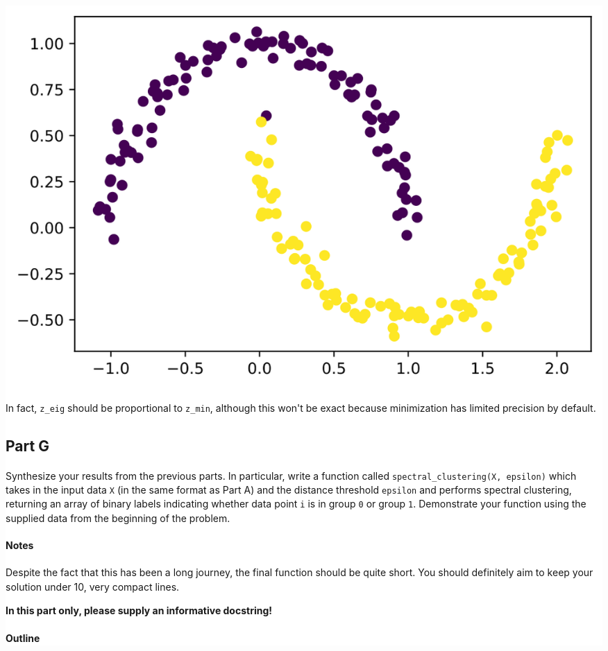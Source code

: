 


    
![svg](../images/blogpost2_files/blogpost2_32_1.svg)
    


In fact, `z_eig` should be proportional to `z_min`, although this won't be exact because minimization has limited precision by default. 

## Part G

Synthesize your results from the previous parts. In particular, write a function called `spectral_clustering(X, epsilon)` which takes in the input data `X` (in the same format as Part A) and the distance threshold `epsilon` and performs spectral clustering, returning an array of binary labels indicating whether data point `i` is in group `0` or group `1`. Demonstrate your function using the supplied data from the beginning of the problem. 

#### Notes

Despite the fact that this has been a long journey, the final function should be quite short. You should definitely aim to keep your solution under 10, very compact lines. 

**In this part only, please supply an informative docstring!** 

#### Outline
